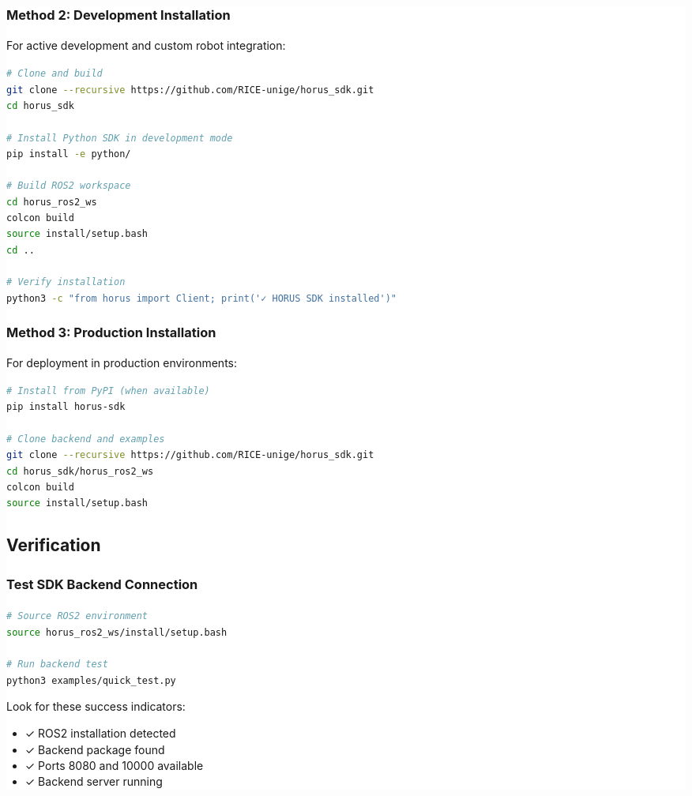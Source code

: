 ### Method 2: Development Installation

For active development and custom robot integration:

```bash
# Clone and build
git clone --recursive https://github.com/RICE-unige/horus_sdk.git
cd horus_sdk

# Install Python SDK in development mode
pip install -e python/

# Build ROS2 workspace
cd horus_ros2_ws
colcon build
source install/setup.bash
cd ..

# Verify installation
python3 -c "from horus import Client; print('✓ HORUS SDK installed')"
```

### Method 3: Production Installation

For deployment in production environments:

```bash
# Install from PyPI (when available)
pip install horus-sdk

# Clone backend and examples
git clone --recursive https://github.com/RICE-unige/horus_sdk.git
cd horus_sdk/horus_ros2_ws
colcon build
source install/setup.bash
```

## Verification

### Test SDK Backend Connection

```bash
# Source ROS2 environment
source horus_ros2_ws/install/setup.bash

# Run backend test
python3 examples/quick_test.py
```

Look for these success indicators:
- ✓ ROS2 installation detected
- ✓ Backend package found
- ✓ Ports 8080 and 10000 available
- ✓ Backend server running

